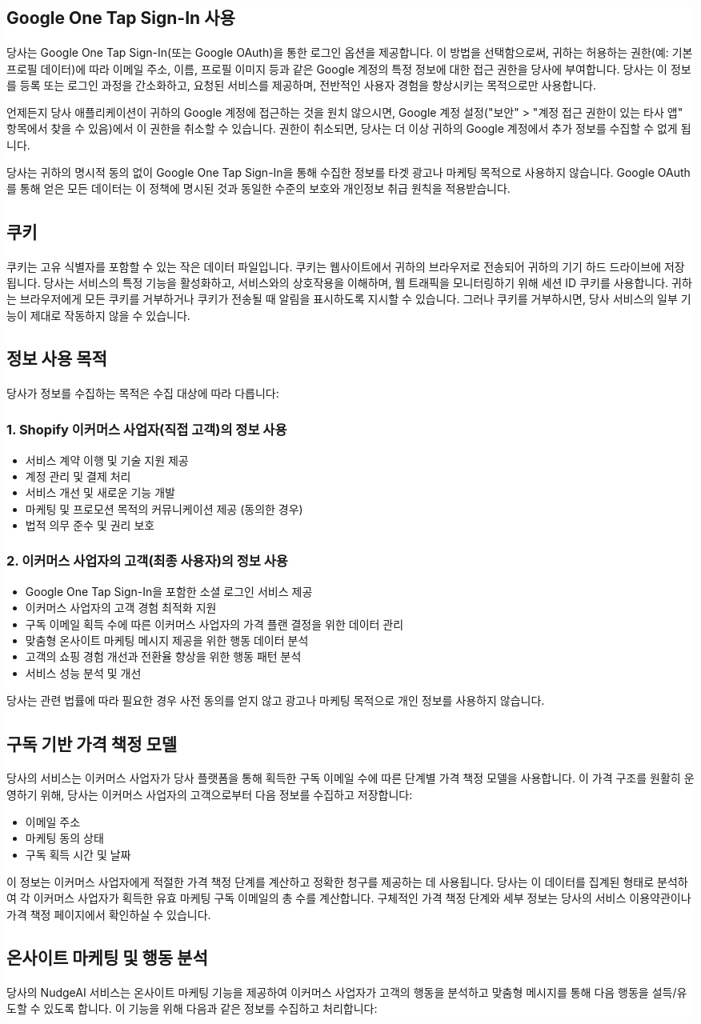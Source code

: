 ## Google One Tap Sign-In 사용
당사는 Google One Tap Sign-In(또는 Google OAuth)을 통한 로그인 옵션을 제공합니다. 이 방법을 선택함으로써, 귀하는 허용하는 권한(예: 기본 프로필 데이터)에 따라 이메일 주소, 이름, 프로필 이미지 등과 같은 Google 계정의 특정 정보에 대한 접근 권한을 당사에 부여합니다. 당사는 이 정보를 등록 또는 로그인 과정을 간소화하고, 요청된 서비스를 제공하며, 전반적인 사용자 경험을 향상시키는 목적으로만 사용합니다.

언제든지 당사 애플리케이션이 귀하의 Google 계정에 접근하는 것을 원치 않으시면, Google 계정 설정("보안" > "계정 접근 권한이 있는 타사 앱" 항목에서 찾을 수 있음)에서 이 권한을 취소할 수 있습니다. 권한이 취소되면, 당사는 더 이상 귀하의 Google 계정에서 추가 정보를 수집할 수 없게 됩니다.

당사는 귀하의 명시적 동의 없이 Google One Tap Sign-In을 통해 수집한 정보를 타겟 광고나 마케팅 목적으로 사용하지 않습니다. Google OAuth를 통해 얻은 모든 데이터는 이 정책에 명시된 것과 동일한 수준의 보호와 개인정보 취급 원칙을 적용받습니다.

## 쿠키
쿠키는 고유 식별자를 포함할 수 있는 작은 데이터 파일입니다. 쿠키는 웹사이트에서 귀하의 브라우저로 전송되어 귀하의 기기 하드 드라이브에 저장됩니다. 당사는 서비스의 특정 기능을 활성화하고, 서비스와의 상호작용을 이해하며, 웹 트래픽을 모니터링하기 위해 세션 ID 쿠키를 사용합니다. 귀하는 브라우저에게 모든 쿠키를 거부하거나 쿠키가 전송될 때 알림을 표시하도록 지시할 수 있습니다. 그러나 쿠키를 거부하시면, 당사 서비스의 일부 기능이 제대로 작동하지 않을 수 있습니다.

## 정보 사용 목적
당사가 정보를 수집하는 목적은 수집 대상에 따라 다릅니다:

### 1. Shopify 이커머스 사업자(직접 고객)의 정보 사용
- 서비스 계약 이행 및 기술 지원 제공
- 계정 관리 및 결제 처리
- 서비스 개선 및 새로운 기능 개발
- 마케팅 및 프로모션 목적의 커뮤니케이션 제공 (동의한 경우)
- 법적 의무 준수 및 권리 보호

### 2. 이커머스 사업자의 고객(최종 사용자)의 정보 사용
- Google One Tap Sign-In을 포함한 소셜 로그인 서비스 제공
- 이커머스 사업자의 고객 경험 최적화 지원
- 구독 이메일 획득 수에 따른 이커머스 사업자의 가격 플랜 결정을 위한 데이터 관리
- 맞춤형 온사이트 마케팅 메시지 제공을 위한 행동 데이터 분석
- 고객의 쇼핑 경험 개선과 전환율 향상을 위한 행동 패턴 분석
- 서비스 성능 분석 및 개선

당사는 관련 법률에 따라 필요한 경우 사전 동의를 얻지 않고 광고나 마케팅 목적으로 개인 정보를 사용하지 않습니다.

## 구독 기반 가격 책정 모델
당사의 서비스는 이커머스 사업자가 당사 플랫폼을 통해 획득한 구독 이메일 수에 따른 단계별 가격 책정 모델을 사용합니다. 이 가격 구조를 원활히 운영하기 위해, 당사는 이커머스 사업자의 고객으로부터 다음 정보를 수집하고 저장합니다:
- 이메일 주소
- 마케팅 동의 상태
- 구독 획득 시간 및 날짜

이 정보는 이커머스 사업자에게 적절한 가격 책정 단계를 계산하고 정확한 청구를 제공하는 데 사용됩니다. 당사는 이 데이터를 집계된 형태로 분석하여 각 이커머스 사업자가 획득한 유효 마케팅 구독 이메일의 총 수를 계산합니다. 구체적인 가격 책정 단계와 세부 정보는 당사의 서비스 이용약관이나 가격 책정 페이지에서 확인하실 수 있습니다.

## 온사이트 마케팅 및 행동 분석
당사의 NudgeAI 서비스는 온사이트 마케팅 기능을 제공하여 이커머스 사업자가 고객의 행동을 분석하고 맞춤형 메시지를 통해 다음 행동을 설득/유도할 수 있도록 합니다. 이 기능을 위해 다음과 같은 정보를 수집하고 처리합니다:
